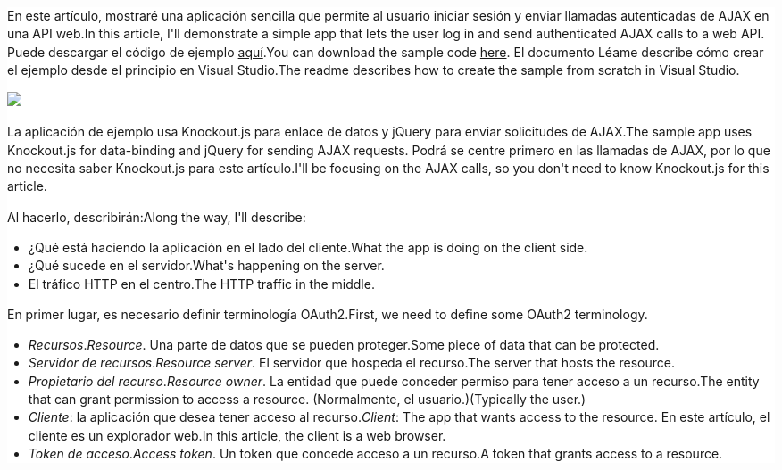 <span data-ttu-id="835b0-132">En este artículo, mostraré una aplicación sencilla que permite al usuario iniciar sesión y enviar llamadas autenticadas de AJAX en una API web.</span><span class="sxs-lookup"><span data-stu-id="835b0-132">In this article, I'll demonstrate a simple app that lets the user log in and send authenticated AJAX calls to a web API.</span></span> <span data-ttu-id="835b0-133">Puede descargar el código de ejemplo [aquí](https://github.com/MikeWasson/LocalAccountsApp).</span><span class="sxs-lookup"><span data-stu-id="835b0-133">You can download the sample code [here](https://github.com/MikeWasson/LocalAccountsApp).</span></span> <span data-ttu-id="835b0-134">El documento Léame describe cómo crear el ejemplo desde el principio en Visual Studio.</span><span class="sxs-lookup"><span data-stu-id="835b0-134">The readme describes how to create the sample from scratch in Visual Studio.</span></span>

[![](individual-accounts-in-web-api/_static/image2.png)](individual-accounts-in-web-api/_static/image1.png)

<span data-ttu-id="835b0-135">La aplicación de ejemplo usa Knockout.js para enlace de datos y jQuery para enviar solicitudes de AJAX.</span><span class="sxs-lookup"><span data-stu-id="835b0-135">The sample app uses Knockout.js for data-binding and jQuery for sending AJAX requests.</span></span> <span data-ttu-id="835b0-136">Podrá se centre primero en las llamadas de AJAX, por lo que no necesita saber Knockout.js para este artículo.</span><span class="sxs-lookup"><span data-stu-id="835b0-136">I'll be focusing on the AJAX calls, so you don't need to know Knockout.js for this article.</span></span>

<span data-ttu-id="835b0-137">Al hacerlo, describirán:</span><span class="sxs-lookup"><span data-stu-id="835b0-137">Along the way, I'll describe:</span></span>

- <span data-ttu-id="835b0-138">¿Qué está haciendo la aplicación en el lado del cliente.</span><span class="sxs-lookup"><span data-stu-id="835b0-138">What the app is doing on the client side.</span></span>
- <span data-ttu-id="835b0-139">¿Qué sucede en el servidor.</span><span class="sxs-lookup"><span data-stu-id="835b0-139">What's happening on the server.</span></span>
- <span data-ttu-id="835b0-140">El tráfico HTTP en el centro.</span><span class="sxs-lookup"><span data-stu-id="835b0-140">The HTTP traffic in the middle.</span></span>

<span data-ttu-id="835b0-141">En primer lugar, es necesario definir terminología OAuth2.</span><span class="sxs-lookup"><span data-stu-id="835b0-141">First, we need to define some OAuth2 terminology.</span></span>

- <span data-ttu-id="835b0-142">*Recursos*.</span><span class="sxs-lookup"><span data-stu-id="835b0-142">*Resource*.</span></span> <span data-ttu-id="835b0-143">Una parte de datos que se pueden proteger.</span><span class="sxs-lookup"><span data-stu-id="835b0-143">Some piece of data that can be protected.</span></span>
- <span data-ttu-id="835b0-144">*Servidor de recursos*.</span><span class="sxs-lookup"><span data-stu-id="835b0-144">*Resource server*.</span></span> <span data-ttu-id="835b0-145">El servidor que hospeda el recurso.</span><span class="sxs-lookup"><span data-stu-id="835b0-145">The server that hosts the resource.</span></span>
- <span data-ttu-id="835b0-146">*Propietario del recurso*.</span><span class="sxs-lookup"><span data-stu-id="835b0-146">*Resource owner*.</span></span> <span data-ttu-id="835b0-147">La entidad que puede conceder permiso para tener acceso a un recurso.</span><span class="sxs-lookup"><span data-stu-id="835b0-147">The entity that can grant permission to access a resource.</span></span> <span data-ttu-id="835b0-148">(Normalmente, el usuario.)</span><span class="sxs-lookup"><span data-stu-id="835b0-148">(Typically the user.)</span></span>
- <span data-ttu-id="835b0-149">*Cliente*: la aplicación que desea tener acceso al recurso.</span><span class="sxs-lookup"><span data-stu-id="835b0-149">*Client*: The app that wants access to the resource.</span></span> <span data-ttu-id="835b0-150">En este artículo, el cliente es un explorador web.</span><span class="sxs-lookup"><span data-stu-id="835b0-150">In this article, the client is a web browser.</span></span>
- <span data-ttu-id="835b0-151">*Token de acceso*.</span><span class="sxs-lookup"><span data-stu-id="835b0-151">*Access token*.</span></span> <span data-ttu-id="835b0-152">Un token que concede acceso a un recurso.</span><span class="sxs-lookup"><span data-stu-id="835b0-152">A token that grants access to a resource.</span></span>
